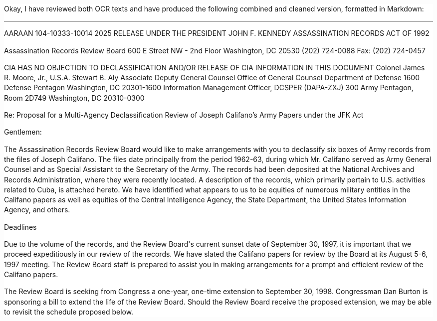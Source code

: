 Okay, I have reviewed both OCR texts and have produced the following combined and cleaned version, formatted in Markdown:

---

AARAAN
104-10333-10014
2025 RELEASE UNDER THE PRESIDENT JOHN F. KENNEDY ASSASSINATION RECORDS ACT OF 1992

Assassination Records Review Board
600 E Street NW - 2nd Floor Washington, DC 20530
(202) 724-0088 Fax: (202) 724-0457

CIA HAS NO OBJECTION TO
DECLASSIFICATION AND/OR
RELEASE OF CIA INFORMATION
IN THIS DOCUMENT Colonel James R. Moore, Jr., U.S.A.
Stewart B. Aly
Associate Deputy General Counsel
Office of General Counsel
Department of Defense
1600 Defense Pentagon
Washington, DC 20301-1600
Information Management Officer,
DCSPER (DAPA-ZXJ)
300 Army Pentagon, Room 2D749
Washington, DC 20310-0300

Re: Proposal for a Multi-Agency Declassification Review of Joseph Califano’s Army
Papers under the JFK Act

Gentlemen:

The Assassination Records Review Board would like to make arrangements with you to
declassify six boxes of Army records from the files of Joseph Califano. The files date
principally from the period 1962-63, during which Mr. Califano served as Army General
Counsel and as Special Assistant to the Secretary of the Army. The records had been
deposited at the National Archives and Records Administration, where they were
recently located. A description of the records, which primarily pertain to U.S. activities
related to Cuba, is attached hereto. We have identified what appears to us to be
equities of numerous military entities in the Califano papers as well as equities of the
Central Intelligence Agency, the State Department, the United States Information
Agency, and others.

Deadlines

Due to the volume of the records, and the Review Board's current sunset date of
September 30, 1997, it is important that we proceed expeditiously in our review of the
records. We have slated the Califano papers for review by the Board at its August 5-6, 1997
meeting. The Review Board staff is prepared to assist you in making arrangements for a
prompt and efficient review of the Califano papers.

The Review Board is seeking from Congress a one-year, one-time extension to
September 30, 1998. Congressman Dan Burton is sponsoring a bill to extend the life of
the Review Board. Should the Review Board receive the proposed extension, we may
be able to revisit the schedule proposed below.
